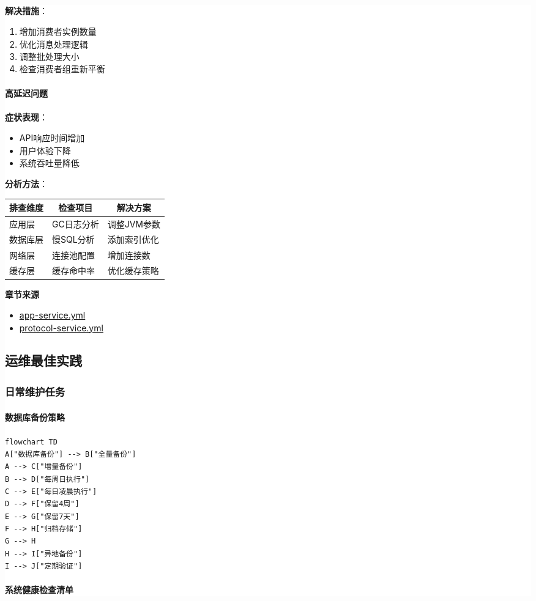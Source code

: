 **解决措施**：

1. 增加消费者实例数量
2. 优化消息处理逻辑
3. 调整批处理大小
4. 检查消费者组重新平衡

#### 高延迟问题

**症状表现**：

- API响应时间增加
- 用户体验下降
- 系统吞吐量降低

**分析方法**：

| 排查维度 | 检查项目   | 解决方案    |
|------|--------|---------|
| 应用层  | GC日志分析 | 调整JVM参数 |
| 数据库层 | 慢SQL分析 | 添加索引优化  |
| 网络层  | 连接池配置  | 增加连接数   |
| 缓存层  | 缓存命中率  | 优化缓存策略  |

**章节来源**

- [app-service.yml](file://jcpp-app-bootstrap/src/main/resources/app-service.yml#L1-L432)
- [protocol-service.yml](file://jcpp-protocol-bootstrap/src/main/resources/protocol-service.yml#L1-L35)

## 运维最佳实践

### 日常维护任务

#### 数据库备份策略

```mermaid
flowchart TD
A["数据库备份"] --> B["全量备份"]
A --> C["增量备份"]
B --> D["每周日执行"]
C --> E["每日凌晨执行"]
D --> F["保留4周"]
E --> G["保留7天"]
F --> H["归档存储"]
G --> H
H --> I["异地备份"]
I --> J["定期验证"]
```

#### 系统健康检查清单
